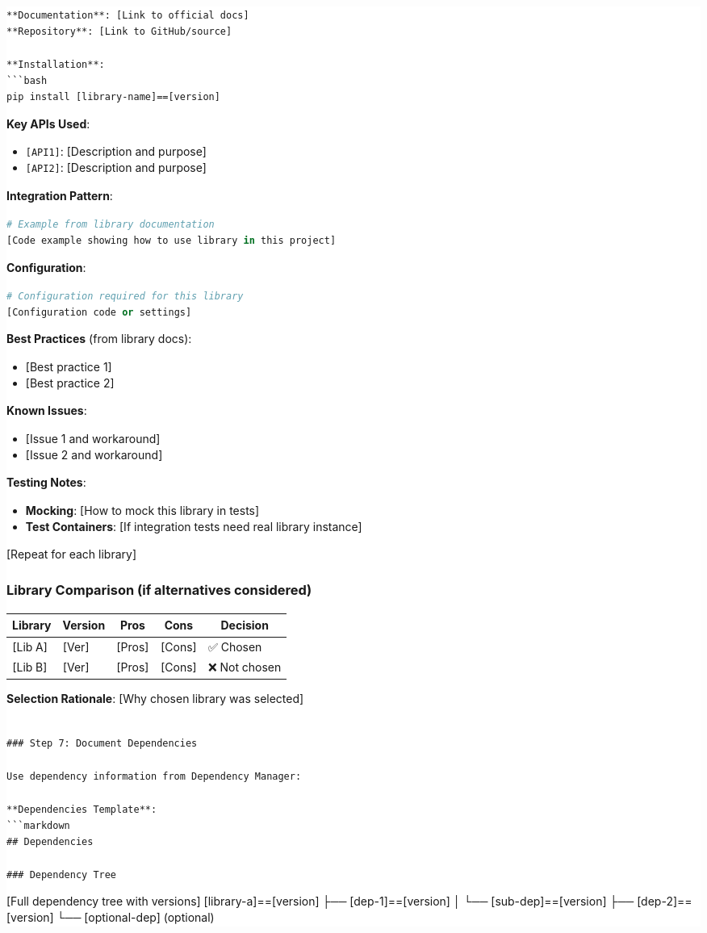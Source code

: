 ```
**Documentation**: [Link to official docs]
**Repository**: [Link to GitHub/source]

**Installation**:
```bash
pip install [library-name]==[version]
```

**Key APIs Used**:
- `[API1]`: [Description and purpose]
- `[API2]`: [Description and purpose]

**Integration Pattern**:
```python
# Example from library documentation
[Code example showing how to use library in this project]
```

**Configuration**:
```python
# Configuration required for this library
[Configuration code or settings]
```

**Best Practices** (from library docs):
- [Best practice 1]
- [Best practice 2]

**Known Issues**:
- [Issue 1 and workaround]
- [Issue 2 and workaround]

**Testing Notes**:
- **Mocking**: [How to mock this library in tests]
- **Test Containers**: [If integration tests need real library instance]

[Repeat for each library]

### Library Comparison (if alternatives considered)

| Library | Version | Pros | Cons | Decision |
|---------|---------|------|------|----------|
| [Lib A] | [Ver] | [Pros] | [Cons] | ✅ Chosen |
| [Lib B] | [Ver] | [Pros] | [Cons] | ❌ Not chosen |

**Selection Rationale**: [Why chosen library was selected]
```

### Step 7: Document Dependencies

Use dependency information from Dependency Manager:

**Dependencies Template**:
```markdown
## Dependencies

### Dependency Tree

```
[Full dependency tree with versions]
[library-a]==[version]
├── [dep-1]==[version]
│   └── [sub-dep]==[version]
├── [dep-2]==[version]
└── [optional-dep] (optional)
```

```